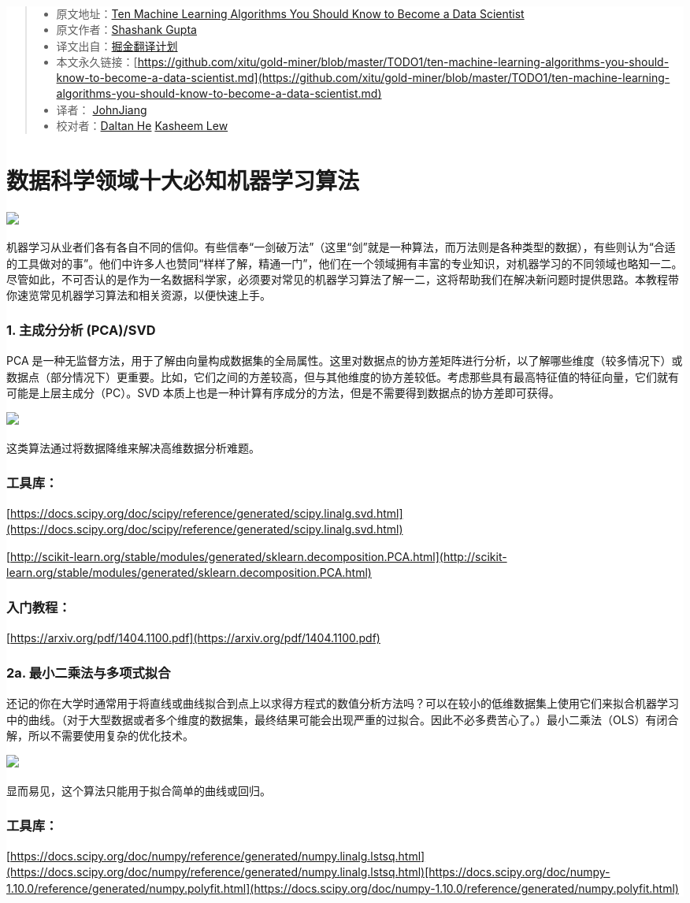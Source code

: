 > * 原文地址：[Ten Machine Learning Algorithms You Should Know to Become a Data Scientist](https://towardsdatascience.com/ten-machine-learning-algorithms-you-should-know-to-become-a-data-scientist-8dc93d8ca52e)
> * 原文作者：[Shashank Gupta](https://towardsdatascience.com/@shashankgupta_54342)
> * 译文出自：[掘金翻译计划](https://github.com/xitu/gold-miner)
> * 本文永久链接：[https://github.com/xitu/gold-miner/blob/master/TODO1/ten-machine-learning-algorithms-you-should-know-to-become-a-data-scientist.md](https://github.com/xitu/gold-miner/blob/master/TODO1/ten-machine-learning-algorithms-you-should-know-to-become-a-data-scientist.md)
> * 译者： [JohnJiang](https://github.com/JohnJiangLA)
> * 校对者：[Daltan He](https://github.com/Daltan)  [Kasheem Lew](https://github.com/kasheemlew)

# 数据科学领域十大必知机器学习算法

![](https://cdn-images-1.medium.com/max/1600/1*kfTtbiN7TEppfvIDYeMnhw.jpeg)

机器学习从业者们各有各自不同的信仰。有些信奉“一剑破万法”（这里“剑”就是一种算法，而万法则是各种类型的数据），有些则认为“合适的工具做对的事”。他们中许多人也赞同“样样了解，精通一门”，他们在一个领域拥有丰富的专业知识，对机器学习的不同领域也略知一二。尽管如此，不可否认的是作为一名数据科学家，必须要对常见的机器学习算法了解一二，这将帮助我们在解决新问题时提供思路。本教程带你速览常见机器学习算法和相关资源，以便快速上手。

### 1. 主成分分析 (PCA)/SVD

PCA 是一种无监督方法，用于了解由向量构成数据集的全局属性。这里对数据点的协方差矩阵进行分析，以了解哪些维度（较多情况下）或数据点（部分情况下）更重要。比如，它们之间的方差较高，但与其他维度的协方差较低。考虑那些具有最高特征值的特征向量，它们就有可能是上层主成分（PC）。SVD 本质上也是一种计算有序成分的方法，但是不需要得到数据点的协方差即可获得。

![](https://cdn-images-1.medium.com/max/1600/1*HjYtbYvrP5ko0HC7YBX4cA.png)

这类算法通过将数据降维来解决高维数据分析难题。

### 工具库：

[https://docs.scipy.org/doc/scipy/reference/generated/scipy.linalg.svd.html](https://docs.scipy.org/doc/scipy/reference/generated/scipy.linalg.svd.html)

[http://scikit-learn.org/stable/modules/generated/sklearn.decomposition.PCA.html](http://scikit-learn.org/stable/modules/generated/sklearn.decomposition.PCA.html)

### 入门教程：

[https://arxiv.org/pdf/1404.1100.pdf](https://arxiv.org/pdf/1404.1100.pdf)

### 2a. 最小二乘法与多项式拟合

还记的你在大学时通常用于将直线或曲线拟合到点上以求得方程式的数值分析方法吗？可以在较小的低维数据集上使用它们来拟合机器学习中的曲线。（对于大型数据或者多个维度的数据集，最终结果可能会出现严重的过拟合。因此不必多费苦心了。）最小二乘法（OLS）有闭合解，所以不需要使用复杂的优化技术。

![](https://cdn-images-1.medium.com/max/1600/1*x7hjx5Lk_SvrteIYqAnx5g.jpeg)

显而易见，这个算法只能用于拟合简单的曲线或回归。

### 工具库：

[https://docs.scipy.org/doc/numpy/reference/generated/numpy.linalg.lstsq.html](https://docs.scipy.org/doc/numpy/reference/generated/numpy.linalg.lstsq.html)[https://docs.scipy.org/doc/numpy-1.10.0/reference/generated/numpy.polyfit.html](https://docs.scipy.org/doc/numpy-1.10.0/reference/generated/numpy.polyfit.html)

